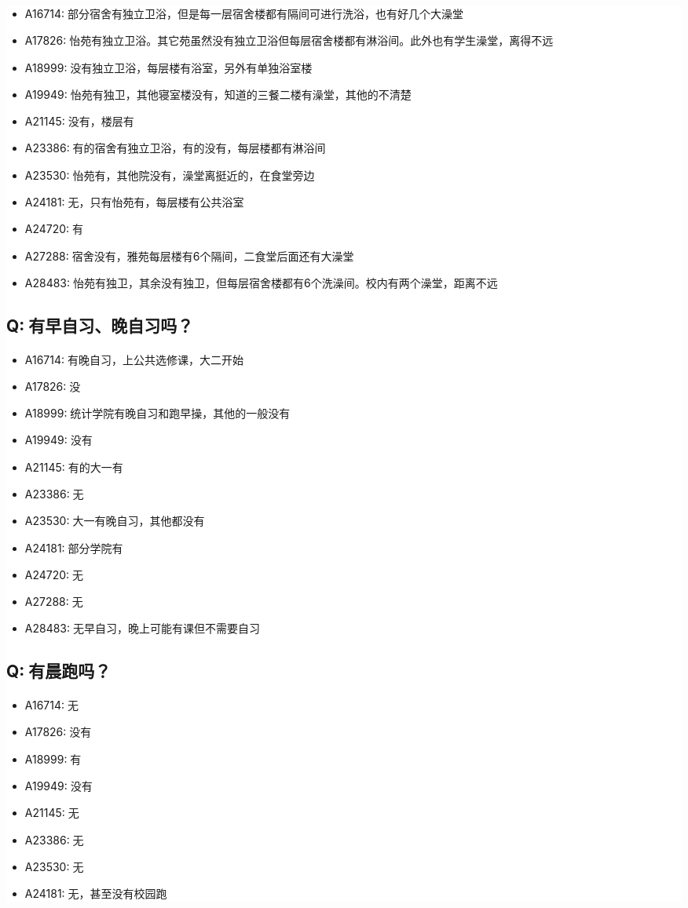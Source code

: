 - A16714: 部分宿舍有独立卫浴，但是每一层宿舍楼都有隔间可进行洗浴，也有好几个大澡堂

- A17826: 怡苑有独立卫浴。其它苑虽然没有独立卫浴但每层宿舍楼都有淋浴间。此外也有学生澡堂，离得不远

- A18999: 没有独立卫浴，每层楼有浴室，另外有单独浴室楼

- A19949: 怡苑有独卫，其他寝室楼没有，知道的三餐二楼有澡堂，其他的不清楚

- A21145: 没有，楼层有

- A23386: 有的宿舍有独立卫浴，有的没有，每层楼都有淋浴间

- A23530: 怡苑有，其他院没有，澡堂离挺近的，在食堂旁边

- A24181: 无，只有怡苑有，每层楼有公共浴室

- A24720: 有

- A27288: 宿舍没有，雅苑每层楼有6个隔间，二食堂后面还有大澡堂

- A28483: 怡苑有独卫，其余没有独卫，但每层宿舍楼都有6个洗澡间。校内有两个澡堂，距离不远

## Q: 有早自习、晚自习吗？

- A16714: 有晚自习，上公共选修课，大二开始

- A17826: 没

- A18999: 统计学院有晚自习和跑早操，其他的一般没有

- A19949: 没有

- A21145: 有的大一有

- A23386: 无

- A23530: 大一有晚自习，其他都没有

- A24181: 部分学院有

- A24720: 无

- A27288: 无

- A28483: 无早自习，晚上可能有课但不需要自习

## Q: 有晨跑吗？

- A16714: 无

- A17826: 没有

- A18999: 有

- A19949: 没有

- A21145: 无

- A23386: 无

- A23530: 无

- A24181: 无，甚至没有校园跑
